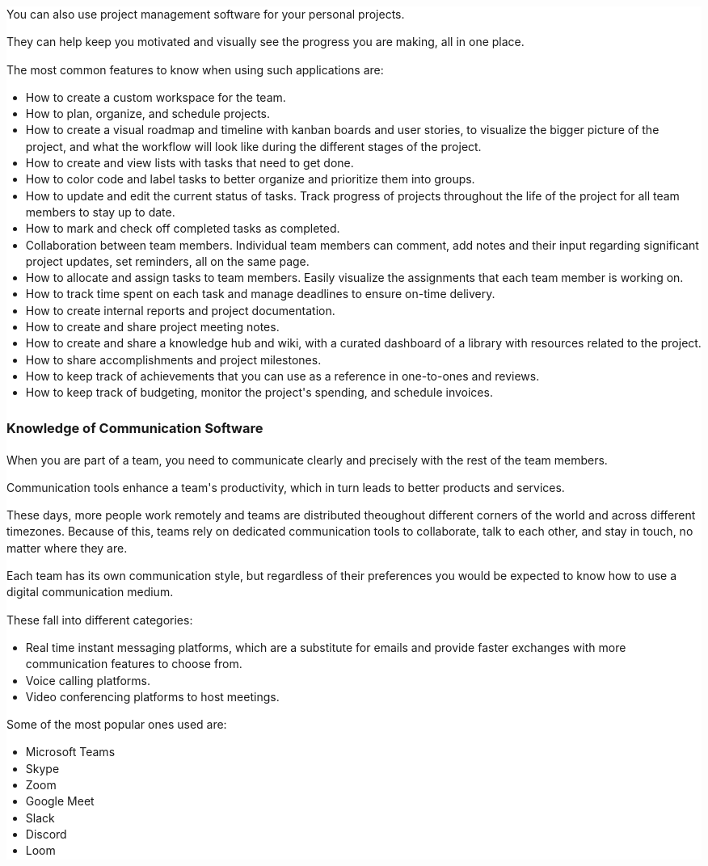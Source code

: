 You can also use project management software for your personal projects.

They can help keep you motivated and visually see the progress you are making, all in one place.

The most common features to know when using such applications are:

-   How to create a custom workspace for the team.
-   How to plan, organize, and schedule projects.
-   How to create a visual roadmap and timeline with kanban boards and user stories, to visualize the bigger picture of the project, and what the workflow will look like during the different stages of the project.
-   How to create and view lists with tasks that need to get done.
-   How to color code and label tasks to better organize and prioritize them into groups.
-   How to update and edit the current status of tasks. Track progress of projects throughout the life of the project for all team members to stay up to date.
-   How to mark and check off completed tasks as completed.
-   Collaboration between team members. Individual team members can comment, add notes and their input regarding significant project updates, set reminders, all on the same page.
-   How to allocate and assign tasks to team members. Easily visualize the assignments that each team member is working on.
-   How to track time spent on each task and manage deadlines to ensure on-time delivery.
-   How to create internal reports and project documentation.
-   How to create and share project meeting notes.
-   How to create and share a knowledge hub and wiki, with a curated dashboard of a library with resources related to the project.
-   How to share accomplishments and project milestones.
-   How to keep track of achievements that you can use as a reference in one-to-ones and reviews.
-   How to keep track of budgeting, monitor the project's spending, and schedule invoices.

### Knowledge of Communication Software

When you are part of a team, you need to communicate clearly and precisely with the rest of the team members.

Communication tools enhance a team's productivity, which in turn leads to better products and services.

These days, more people work remotely and teams are distributed theoughout different corners of the world and across different timezones. Because of this, teams rely on dedicated communication tools to collaborate, talk to each other, and stay in touch, no matter where they are.

Each team has its own communication style, but regardless of their preferences you would be expected to know how to use a digital communication medium.

These fall into different categories:

-   Real time instant messaging platforms, which are a substitute for emails and provide faster exchanges with more communication features to choose from.
-   Voice calling platforms.
-   Video conferencing platforms to host meetings.

Some of the most popular ones used are:

-   Microsoft Teams
-   Skype
-   Zoom
-   Google Meet
-   Slack
-   Discord
-   Loom
